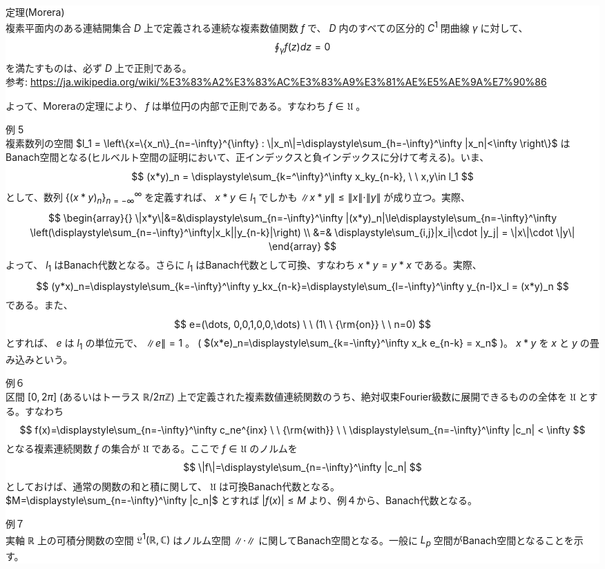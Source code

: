 定理(Morera) </br>
複素平面内のある連結開集合 $D$ 上で定義される連続な複素数値関数 $f$ で、 $D$ 内のすべての区分的 $C^1$ 閉曲線 $\gamma$ に対して、
$$
\oint_{\gamma} f(z)dz=0
$$
を満たすものは、必ず $D$ 上で正則である。</br>
参考: https://ja.wikipedia.org/wiki/%E3%83%A2%E3%83%AC%E3%83%A9%E3%81%AE%E5%AE%9A%E7%90%86

よって、Moreraの定理により、 $f$ は単位円の内部で正則である。すなわち $f\in\mathfrak{U}$ 。

例 5 </br>
複素数列の空間 $l_1 = \left\{x=\{x_n\}_{n=-\infty}^{\infty} : \|x_n\|=\displaystyle\sum_{h=-\infty}^\infty |x_n|<\infty \right\}$ はBanach空間となる(ヒルベルト空間の証明において、正インデックスと負インデックスに分けて考える)。いま、
$$
(x*y)_n = \displaystyle\sum_{k=^\infty}^\infty x_ky_{n-k}, \ \ x,y\in l_1
$$
として、数列 $\{(x*y)_n\}_{n=-\infty}^\infty$ を定義すれば、 $x*y\in l_1$ でしかも $\|x*y\|\le \|x\|\cdot \|y\|$ が成り立つ。実際、
$$
\begin{array}{}
\|x*y\|&=&\displaystyle\sum_{n=-\infty}^\infty |(x*y)_n|\le\displaystyle\sum_{n=-\infty}^\infty \left(\displaystyle\sum_{n=-\infty}^\infty|x_k||y_{n-k}|\right) \\ &=& \displaystyle\sum_{i,j}|x_i|\cdot |y_j| = \|x\|\cdot \|y\|
\end{array}
$$
よって、 $l_1$ はBanach代数となる。さらに $l_1$ はBanach代数として可換、すなわち $x*y=y*x$ である。実際、
$$
(y*x)_n=\displaystyle\sum_{k=-\infty}^\infty y_kx_{n-k}=\displaystyle\sum_{l=-\infty}^\infty y_{n-l}x_l = (x*y)_n
$$
である。また、
$$
e=(\dots, 0,0,1,0,0,\dots) \ \ (1\ \  {\rm{on}} \ \ n=0)
$$
とすれば、 $e$ は $l_1$ の単位元で、 $\|e\|=1$ 。 ( $(x*e)_n=\displaystyle\sum_{k=-\infty}^\infty x_k e_{n-k} = x_n$ )。 $x*y$ を $x$ と $y$ の畳み込みという。

例６ </br>
区間 $\lbrack 0, 2\pi \rbrack$ (あるいはトーラス $\mathbb{R}/2 \pi \mathbb{Z}$) 上で定義された複素数値連続関数のうち、絶対収束Fourier級数に展開できるものの全体を $\mathfrak{U}$ とする。すなわち
$$
f(x)=\displaystyle\sum_{n=-\infty}^\infty c_ne^{inx} \ \ {\rm{with}} \ \ \displaystyle\sum_{n=-\infty}^\infty |c_n| < \infty 
$$
となる複素連続関数 $f$ の集合が $\mathfrak{U}$ である。ここで $f\in\mathfrak{U}$ のノルムを
$$
\|f\|=\displaystyle\sum_{n=-\infty}^\infty |c_n|
$$
としておけば、通常の関数の和と積に関して、 $\mathfrak{U}$ は可換Banach代数となる。</br>
$M=\displaystyle\sum_{n=-\infty}^\infty |c_n|$ とすれば $|f(x)|\le M$ より、例４から、Banach代数となる。

例７</br>
実軸 $\mathbb{R}$ 上の可積分関数の空間 $\mathfrak{L}^1(\mathbb{R}, \mathbb{C})$ はノルム空間 $\|\cdot\|$ に関してBanach空間となる。一般に $L_p$ 空間がBanach空間となることを示す。
